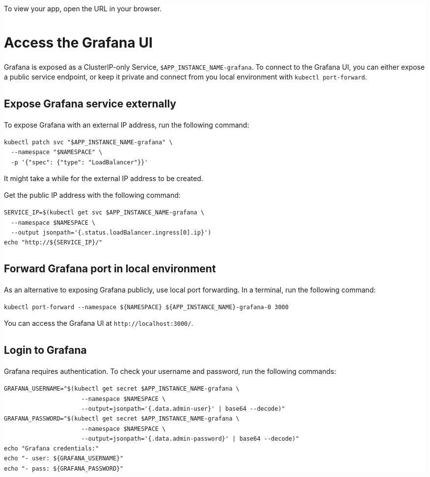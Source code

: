 To view your app, open the URL in your browser.

# Access the Grafana UI

Grafana is exposed as a ClusterIP-only Service, `$APP_INSTANCE_NAME-grafana`.
To connect to the Grafana UI, you can either expose a public service endpoint, or keep it private and connect from you local environment with `kubectl port-forward`.

## Expose Grafana service externally

To expose Grafana with an external IP address, run the following command:

```shell
kubectl patch svc "$APP_INSTANCE_NAME-grafana" \
  --namespace "$NAMESPACE" \
  -p '{"spec": {"type": "LoadBalancer"}}'
```

It might take a while for the external IP address to be created.

Get the public IP address with the following command:

```shell
SERVICE_IP=$(kubectl get svc $APP_INSTANCE_NAME-grafana \
  --namespace $NAMESPACE \
  --output jsonpath='{.status.loadBalancer.ingress[0].ip}')
echo "http://${SERVICE_IP}/"
```

## Forward Grafana port in local environment

As an alternative to exposing Grafana publicly, use local port forwarding.
In a terminal, run the following command:

```shell
kubectl port-forward --namespace ${NAMESPACE} ${APP_INSTANCE_NAME}-grafana-0 3000
```

You can access the Grafana UI at `http://localhost:3000/`.

## Login to Grafana

Grafana requires authentication. To check your username and password, run the following commands:

```shell
GRAFANA_USERNAME="$(kubectl get secret $APP_INSTANCE_NAME-grafana \
                      --namespace $NAMESPACE \
                      --output=jsonpath='{.data.admin-user}' | base64 --decode)"
GRAFANA_PASSWORD="$(kubectl get secret $APP_INSTANCE_NAME-grafana \
                      --namespace $NAMESPACE \
                      --output=jsonpath='{.data.admin-password}' | base64 --decode)"
echo "Grafana credentials:"
echo "- user: ${GRAFANA_USERNAME}"
echo "- pass: ${GRAFANA_PASSWORD}"
```
